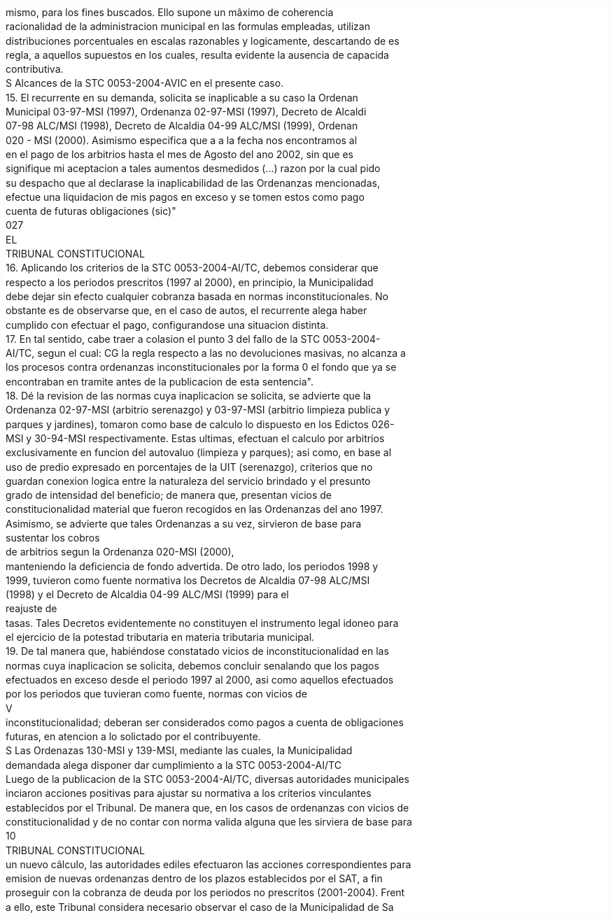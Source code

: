 mismo, para los fines buscados. Ello supone un mâximo de coherencia  
racionalidad de la administracion municipal en las formulas empleadas, utilizan  
distribuciones porcentuales en escalas razonables y logicamente, descartando de es  
regla, a aquellos supuestos en los cuales, resulta evidente la ausencia de capacida  
contributiva.  
S Alcances de la STC 0053-2004-AVIC en el presente caso.  
15. El recurrente en su demanda, solicita se inaplicable a su caso la Ordenan  
Municipal 03-97-MSI (1997), Ordenanza 02-97-MSI (1997), Decreto de Alcaldi  
07-98 ALC/MSI (1998), Decreto de Alcaldia 04-99 ALC/MSI (1999), Ordenan  
020 - MSI (2000). Asimismo especifica que a a la fecha nos encontramos al  
en el pago de los arbitrios hasta el mes de Agosto del ano 2002, sin que es  
signifique mi aceptacion a tales aumentos desmedidos (...) razon por la cual pido  
su despacho que al declarase la inaplicabilidad de las Ordenanzas mencionadas,  
efectue una liquidacion de mis pagos en exceso y se tomen estos como pago  
cuenta de futuras obligaciones (sic)"  
027  
EL  
TRIBUNAL CONSTITUCIONAL  
16. Aplicando los criterios de la STC 0053-2004-AI/TC, debemos considerar que  
respecto a los periodos prescritos (1997 al 2000), en principio, la Municipalidad  
debe dejar sin efecto cualquier cobranza basada en normas inconstitucionales. No  
obstante es de observarse que, en el caso de autos, el recurrente alega haber  
cumplido con efectuar el pago, configurandose una situacion distinta.  
17. En tal sentido, cabe traer a colasion el punto 3 del fallo de la STC 0053-2004-  
AI/TC, segun el cual: CG la regla respecto a las no devoluciones masivas, no alcanza a  
los procesos contra ordenanzas inconstitucionales por la forma 0 el fondo que ya se  
encontraban en tramite antes de la publicacion de esta sentencia".  
18. Dé la revision de las normas cuya inaplicacion se solicita, se advierte que la  
Ordenanza 02-97-MSI (arbitrio serenazgo) y 03-97-MSI (arbitrio limpieza publica y  
parques y jardines), tomaron como base de calculo lo dispuesto en los Edictos 026-  
MSI y 30-94-MSI respectivamente. Estas ultimas, efectuan el calculo por arbitrios  
exclusivamente en funcion del autovaluo (limpieza y parques); asi como, en base al  
uso de predio expresado en porcentajes de la UIT (serenazgo), criterios que no  
guardan conexion logica entre la naturaleza del servicio brindado y el presunto  
grado de intensidad del beneficio; de manera que, presentan vicios de  
constitucionalidad material que fueron recogidos en las Ordenanzas del ano 1997.  
Asimismo, se advierte que tales Ordenanzas a su vez, sirvieron de base para  
sustentar los cobros  
de arbitrios segun la Ordenanza 020-MSI (2000),  
manteniendo la deficiencia de fondo advertida. De otro lado, los periodos 1998 y  
1999, tuvieron como fuente normativa los Decretos de Alcaldia 07-98 ALC/MSI  
(1998) y el Decreto de Alcaldia 04-99 ALC/MSI (1999) para el  
reajuste de  
tasas. Tales Decretos evidentemente no constituyen el instrumento legal idoneo para  
el ejercicio de la potestad tributaria en materia tributaria municipal.  
19. De tal manera que, habiéndose constatado vicios de inconstitucionalidad en las  
normas cuya inaplicacion se solicita, debemos concluir senalando que los pagos  
efectuados en exceso desde el periodo 1997 al 2000, asi como aquellos efectuados  
por los periodos que tuvieran como fuente, normas con vicios de  
V  
inconstitucionalidad; deberan ser considerados como pagos a cuenta de obligaciones  
futuras, en atencion a lo solictado por el contribuyente.  
S Las Ordenazas 130-MSI y 139-MSI, mediante las cuales, la Municipalidad  
demandada alega disponer dar cumplimiento a la STC 0053-2004-AI/TC  
Luego de la publicacion de la STC 0053-2004-AI/TC, diversas autoridades municipales  
inciaron acciones positivas para ajustar su normativa a los criterios vinculantes  
establecidos por el Tribunal. De manera que, en los casos de ordenanzas con vicios de  
constitucionalidad y de no contar con norma valida alguna que les sirviera de base para  
10  
TRIBUNAL CONSTITUCIONAL  
un nuevo câlculo, las autoridades ediles efectuaron las acciones correspondientes para  
emision de nuevas ordenanzas dentro de los plazos establecidos por el SAT, a fin  
proseguir con la cobranza de deuda por los periodos no prescritos (2001-2004). Frent  
a ello, este Tribunal considera necesario observar el caso de la Municipalidad de Sa  